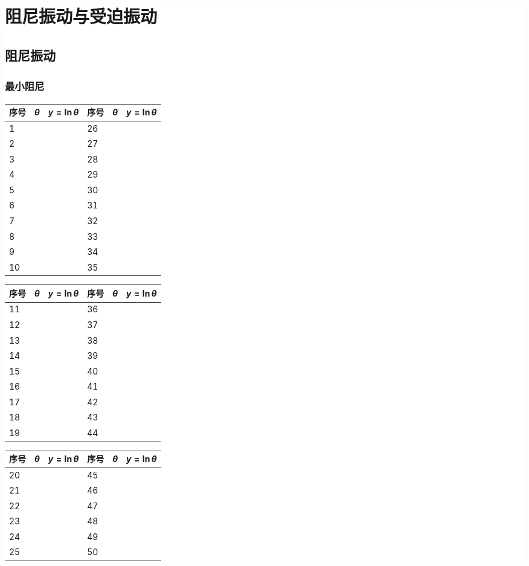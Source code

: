 # 阻尼振动与受迫振动

## 阻尼振动

### 最小阻尼

| 序号 | $\theta$ | $y=\ln{\theta}$ | 序号 | $\theta$ | $y=\ln{\theta}$ |
| ---- | -------- | --------------- | ---- | -------- | --------------- |
| 1    |          |                 | 26   |
| 2    |          |                 | 27   |
| 3    |          |                 | 28   |
| 4    |          |                 | 29   |
| 5    |          |                 | 30   |
| 6    |          |                 | 31   |
| 7    |          |                 | 32   |
| 8    |          |                 | 33   |
| 9    |          |                 | 34   |
| 10   |          |                 | 35   |

| 序号 | $\theta$ | $y=\ln{\theta}$ | 序号 | $\theta$ | $y=\ln{\theta}$ |
| ---- | -------- | --------------- | ---- | -------- | --------------- |
| 11   |          |                 | 36   |
| 12   |          |                 | 37   |
| 13   |          |                 | 38   |
| 14   |          |                 | 39   |
| 15   |          |                 | 40   |
| 16   |          |                 | 41   |
| 17   |          |                 | 42   |
| 18   |          |                 | 43   |
| 19   |          |                 | 44   |

| 序号 | $\theta$ | $y=\ln{\theta}$ | 序号 | $\theta$ | $y=\ln{\theta}$ |
| ---- | -------- | --------------- | ---- | -------- | --------------- |
| 20   |          |                 | 45   |
| 21   |          |                 | 46   |
| 22   |          |                 | 47   |
| 23   |          |                 | 48   |
| 24   |          |                 | 49   |
| 25   |          |                 | 50   |

